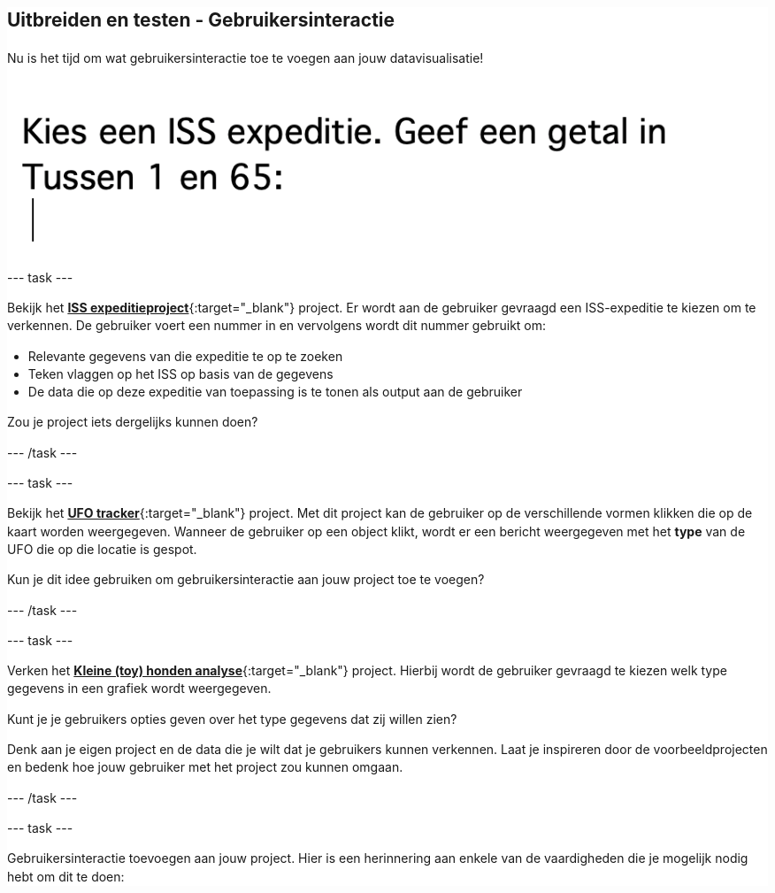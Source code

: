 ## Uitbreiden en testen - Gebruikersinteractie

Nu is het tijd om wat gebruikersinteractie toe te voegen aan jouw datavisualisatie!

![Een screenshot van het ISS-expeditieproject. De gebruiker wordt gevraagd om in te voeren welk bemanningsexpeditienummer ze willen verkennen.](images/user-interaction.PNG)

--- task ---

Bekijk het [**ISS expeditieproject**](https://editor.raspberrypi.org/nl-NL/projects/data-iss-example){:target="_blank"} project. Er wordt aan de gebruiker gevraagd een ISS-expeditie te kiezen om te verkennen. De gebruiker voert een nummer in en vervolgens wordt dit nummer gebruikt om:
+ Relevante gegevens van die expeditie te op te zoeken
+ Teken vlaggen op het ISS op basis van de gegevens
+ De data die op deze expeditie van toepassing is te tonen als output aan de gebruiker

Zou je project iets dergelijks kunnen doen?

--- /task ---

--- task ---

Bekijk het [**UFO tracker**](https://editor.raspberrypi.org/nl-NL/projects/data-ufo-example){:target="_blank"} project. Met dit project kan de gebruiker op de verschillende vormen klikken die op de kaart worden weergegeven. Wanneer de gebruiker op een object klikt, wordt er een bericht weergegeven met het **type** van de UFO die op die locatie is gespot.

Kun je dit idee gebruiken om gebruikersinteractie aan jouw project toe te voegen?

--- /task ---

--- task ---

Verken het [**Kleine (toy) honden analyse**](https://editor.raspberrypi.org/nl-NL/projects/data-dogs-example){:target="_blank"} project. Hierbij wordt de gebruiker gevraagd te kiezen welk type gegevens in een grafiek wordt weergegeven.

Kunt je je gebruikers opties geven over het type gegevens dat zij willen zien?

Denk aan je eigen project en de data die je wilt dat je gebruikers kunnen verkennen. Laat je inspireren door de voorbeeldprojecten en bedenk hoe jouw gebruiker met het project zou kunnen omgaan.

--- /task ---

--- task ---

Gebruikersinteractie toevoegen aan jouw project. Hier is een herinnering aan enkele van de vaardigheden die je mogelijk nodig hebt om dit te doen:
